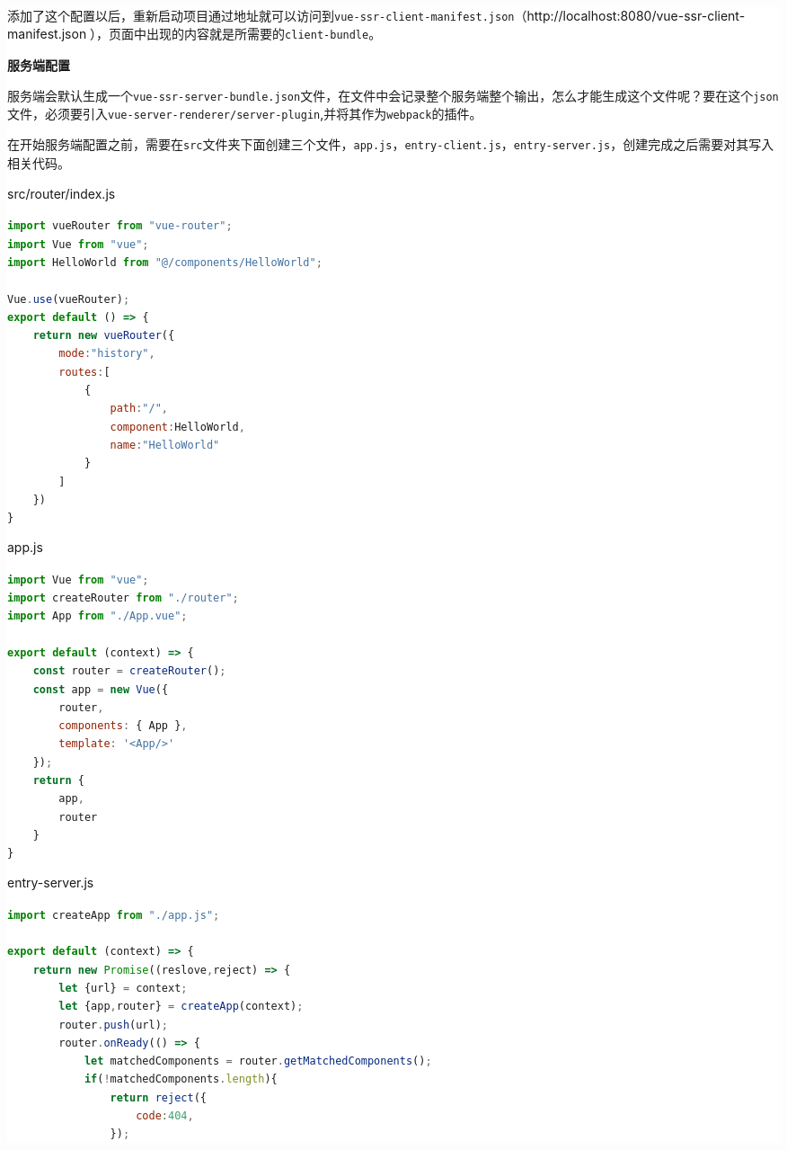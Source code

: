 添加了这个配置以后，重新启动项目通过地址就可以访问到`vue-ssr-client-manifest.json`（http://localhost:8080/vue-ssr-client-manifest.json ），页面中出现的内容就是所需要的`client-bundle`。

**服务端配置**

服务端会默认生成一个`vue-ssr-server-bundle.json`文件，在文件中会记录整个服务端整个输出，怎么才能生成这个文件呢？要在这个`json`文件，必须要引入`vue-server-renderer/server-plugin`,并将其作为`webpack`的插件。

在开始服务端配置之前，需要在`src`文件夹下面创建三个文件，`app.js`，`entry-client.js`，`entry-server.js`，创建完成之后需要对其写入相关代码。

src/router/index.js

```JavaScript
import vueRouter from "vue-router";
import Vue from "vue";
import HelloWorld from "@/components/HelloWorld";

Vue.use(vueRouter);
export default () => {
    return new vueRouter({
        mode:"history",
        routes:[
            {
                path:"/",
                component:HelloWorld,
                name:"HelloWorld"
            }
        ]
    })
}
```

app.js

```JavaScript
import Vue from "vue";
import createRouter from "./router";
import App from "./App.vue";

export default (context) => {
    const router = createRouter();
    const app = new Vue({
        router,
        components: { App },
        template: '<App/>'
    });
    return {
        app,
        router
    }
}
```

entry-server.js

```JavaScript
import createApp from "./app.js";

export default (context) => {
    return new Promise((reslove,reject) => {
        let {url} = context;
        let {app,router} = createApp(context);
        router.push(url);
        router.onReady(() => {
            let matchedComponents = router.getMatchedComponents();
            if(!matchedComponents.length){
                return reject({
                    code:404,
                });
```